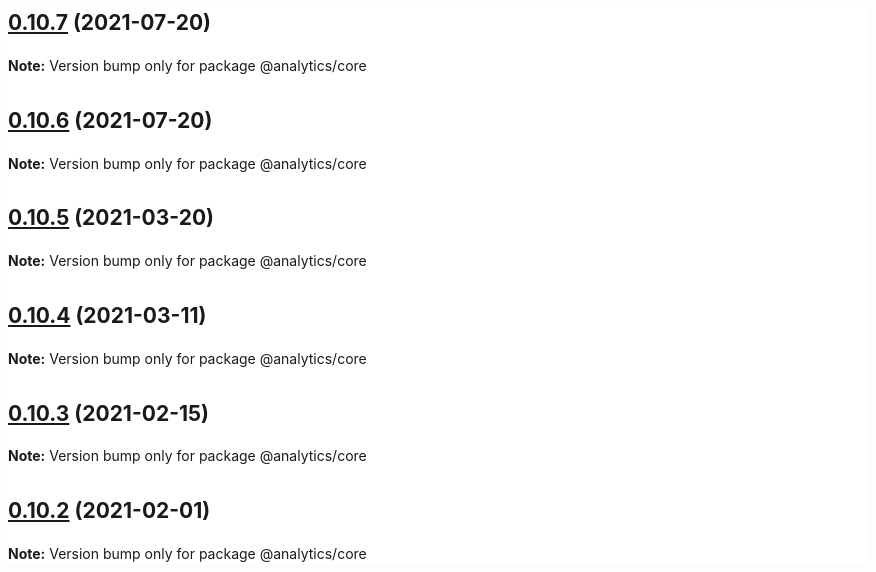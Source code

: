 



## [0.10.7](https://github.com/DavidWells/analytics/compare/@analytics/core@0.10.6...@analytics/core@0.10.7) (2021-07-20)

**Note:** Version bump only for package @analytics/core





## [0.10.6](https://github.com/DavidWells/analytics/compare/@analytics/core@0.10.5...@analytics/core@0.10.6) (2021-07-20)

**Note:** Version bump only for package @analytics/core





## [0.10.5](https://github.com/DavidWells/analytics/compare/@analytics/core@0.10.4...@analytics/core@0.10.5) (2021-03-20)

**Note:** Version bump only for package @analytics/core





## [0.10.4](https://github.com/DavidWells/analytics/compare/@analytics/core@0.10.3...@analytics/core@0.10.4) (2021-03-11)

**Note:** Version bump only for package @analytics/core





## [0.10.3](https://github.com/DavidWells/analytics/compare/@analytics/core@0.10.2...@analytics/core@0.10.3) (2021-02-15)

**Note:** Version bump only for package @analytics/core





## [0.10.2](https://github.com/DavidWells/analytics/compare/@analytics/core@0.10.1...@analytics/core@0.10.2) (2021-02-01)

**Note:** Version bump only for package @analytics/core

